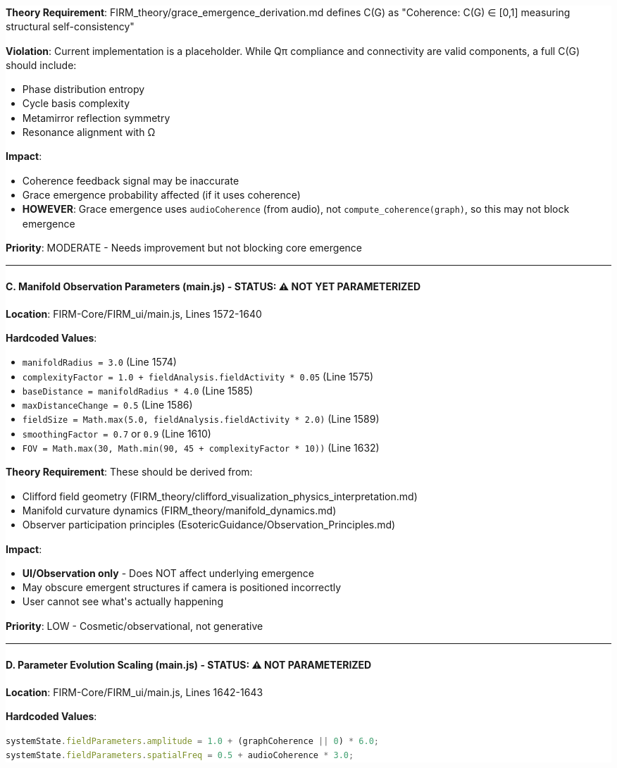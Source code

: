 **Theory Requirement**: FIRM_theory/grace_emergence_derivation.md defines C(G) as "Coherence: C(G) ∈ [0,1] measuring structural self-consistency"

**Violation**: Current implementation is a placeholder. While Qπ compliance and connectivity are valid components, a full C(G) should include:
- Phase distribution entropy
- Cycle basis complexity
- Metamirror reflection symmetry
- Resonance alignment with Ω

**Impact**: 
- Coherence feedback signal may be inaccurate
- Grace emergence probability affected (if it uses coherence)
- **HOWEVER**: Grace emergence uses `audioCoherence` (from audio), not `compute_coherence(graph)`, so this may not block emergence

**Priority**: MODERATE - Needs improvement but not blocking core emergence

---

#### C. Manifold Observation Parameters (main.js) - **STATUS: ⚠️ NOT YET PARAMETERIZED**

**Location**: FIRM-Core/FIRM_ui/main.js, Lines 1572-1640

**Hardcoded Values**:
- `manifoldRadius = 3.0` (Line 1574)
- `complexityFactor = 1.0 + fieldAnalysis.fieldActivity * 0.05` (Line 1575)
- `baseDistance = manifoldRadius * 4.0` (Line 1585)
- `maxDistanceChange = 0.5` (Line 1586)
- `fieldSize = Math.max(5.0, fieldAnalysis.fieldActivity * 2.0)` (Line 1589)
- `smoothingFactor = 0.7` or `0.9` (Line 1610)
- `FOV = Math.max(30, Math.min(90, 45 + complexityFactor * 10))` (Line 1632)

**Theory Requirement**: These should be derived from:
- Clifford field geometry (FIRM_theory/clifford_visualization_physics_interpretation.md)
- Manifold curvature dynamics (FIRM_theory/manifold_dynamics.md)
- Observer participation principles (EsotericGuidance/Observation_Principles.md)

**Impact**: 
- **UI/Observation only** - Does NOT affect underlying emergence
- May obscure emergent structures if camera is positioned incorrectly
- User cannot see what's actually happening

**Priority**: LOW - Cosmetic/observational, not generative

---

#### D. Parameter Evolution Scaling (main.js) - **STATUS: ⚠️ NOT PARAMETERIZED**

**Location**: FIRM-Core/FIRM_ui/main.js, Lines 1642-1643

**Hardcoded Values**:
```javascript
systemState.fieldParameters.amplitude = 1.0 + (graphCoherence || 0) * 6.0;
systemState.fieldParameters.spatialFreq = 0.5 + audioCoherence * 3.0;
```
